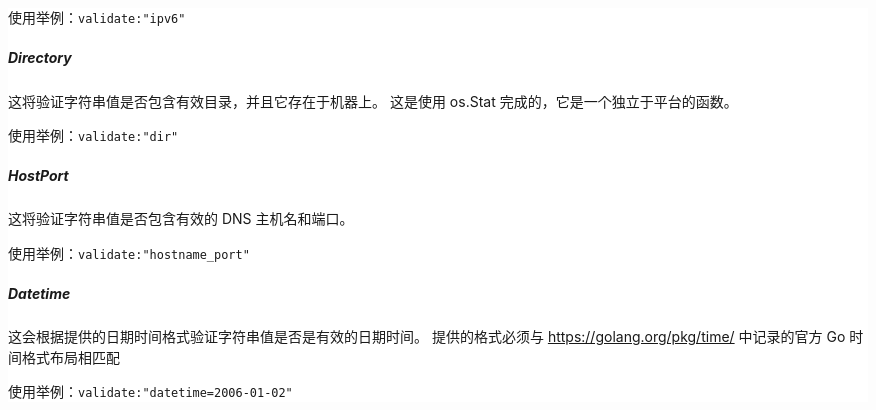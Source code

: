 使用举例：`validate:"ipv6"`

##### Directory

这将验证字符串值是否包含有效目录，并且它存在于机器上。
这是使用 os.Stat 完成的，它是一个独立于平台的函数。

使用举例：`validate:"dir"`

##### HostPort

这将验证字符串值是否包含有效的 DNS 主机名和端口。

使用举例：`validate:"hostname_port"`

##### Datetime

这会根据提供的日期时间格式验证字符串值是否是有效的日期时间。
提供的格式必须与 https://golang.org/pkg/time/ 中记录的官方 Go 时间格式布局相匹配

使用举例：`validate:"datetime=2006-01-02"`